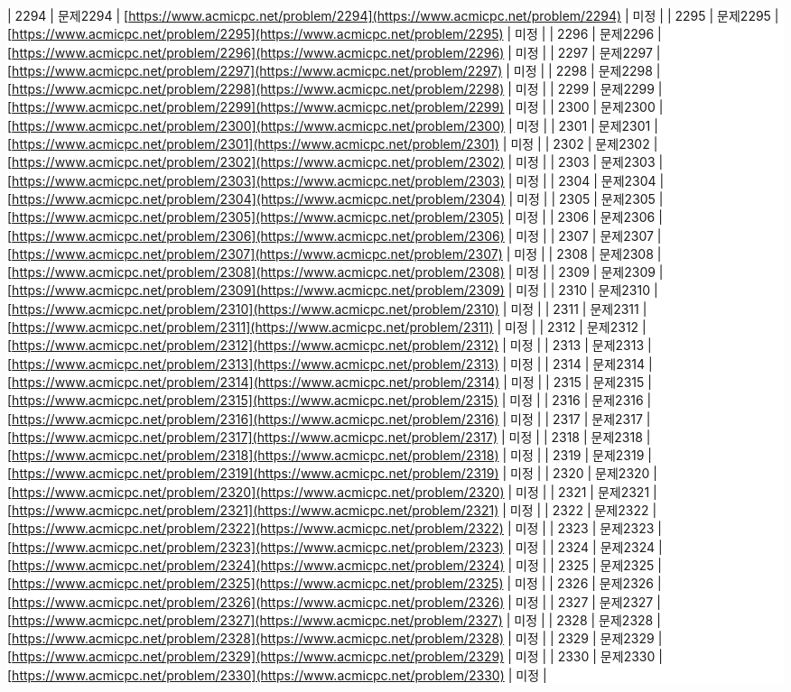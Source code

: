 | 2294 | 문제2294 | [https://www.acmicpc.net/problem/2294](https://www.acmicpc.net/problem/2294) | 미정 |
| 2295 | 문제2295 | [https://www.acmicpc.net/problem/2295](https://www.acmicpc.net/problem/2295) | 미정 |
| 2296 | 문제2296 | [https://www.acmicpc.net/problem/2296](https://www.acmicpc.net/problem/2296) | 미정 |
| 2297 | 문제2297 | [https://www.acmicpc.net/problem/2297](https://www.acmicpc.net/problem/2297) | 미정 |
| 2298 | 문제2298 | [https://www.acmicpc.net/problem/2298](https://www.acmicpc.net/problem/2298) | 미정 |
| 2299 | 문제2299 | [https://www.acmicpc.net/problem/2299](https://www.acmicpc.net/problem/2299) | 미정 |
| 2300 | 문제2300 | [https://www.acmicpc.net/problem/2300](https://www.acmicpc.net/problem/2300) | 미정 |
| 2301 | 문제2301 | [https://www.acmicpc.net/problem/2301](https://www.acmicpc.net/problem/2301) | 미정 |
| 2302 | 문제2302 | [https://www.acmicpc.net/problem/2302](https://www.acmicpc.net/problem/2302) | 미정 |
| 2303 | 문제2303 | [https://www.acmicpc.net/problem/2303](https://www.acmicpc.net/problem/2303) | 미정 |
| 2304 | 문제2304 | [https://www.acmicpc.net/problem/2304](https://www.acmicpc.net/problem/2304) | 미정 |
| 2305 | 문제2305 | [https://www.acmicpc.net/problem/2305](https://www.acmicpc.net/problem/2305) | 미정 |
| 2306 | 문제2306 | [https://www.acmicpc.net/problem/2306](https://www.acmicpc.net/problem/2306) | 미정 |
| 2307 | 문제2307 | [https://www.acmicpc.net/problem/2307](https://www.acmicpc.net/problem/2307) | 미정 |
| 2308 | 문제2308 | [https://www.acmicpc.net/problem/2308](https://www.acmicpc.net/problem/2308) | 미정 |
| 2309 | 문제2309 | [https://www.acmicpc.net/problem/2309](https://www.acmicpc.net/problem/2309) | 미정 |
| 2310 | 문제2310 | [https://www.acmicpc.net/problem/2310](https://www.acmicpc.net/problem/2310) | 미정 |
| 2311 | 문제2311 | [https://www.acmicpc.net/problem/2311](https://www.acmicpc.net/problem/2311) | 미정 |
| 2312 | 문제2312 | [https://www.acmicpc.net/problem/2312](https://www.acmicpc.net/problem/2312) | 미정 |
| 2313 | 문제2313 | [https://www.acmicpc.net/problem/2313](https://www.acmicpc.net/problem/2313) | 미정 |
| 2314 | 문제2314 | [https://www.acmicpc.net/problem/2314](https://www.acmicpc.net/problem/2314) | 미정 |
| 2315 | 문제2315 | [https://www.acmicpc.net/problem/2315](https://www.acmicpc.net/problem/2315) | 미정 |
| 2316 | 문제2316 | [https://www.acmicpc.net/problem/2316](https://www.acmicpc.net/problem/2316) | 미정 |
| 2317 | 문제2317 | [https://www.acmicpc.net/problem/2317](https://www.acmicpc.net/problem/2317) | 미정 |
| 2318 | 문제2318 | [https://www.acmicpc.net/problem/2318](https://www.acmicpc.net/problem/2318) | 미정 |
| 2319 | 문제2319 | [https://www.acmicpc.net/problem/2319](https://www.acmicpc.net/problem/2319) | 미정 |
| 2320 | 문제2320 | [https://www.acmicpc.net/problem/2320](https://www.acmicpc.net/problem/2320) | 미정 |
| 2321 | 문제2321 | [https://www.acmicpc.net/problem/2321](https://www.acmicpc.net/problem/2321) | 미정 |
| 2322 | 문제2322 | [https://www.acmicpc.net/problem/2322](https://www.acmicpc.net/problem/2322) | 미정 |
| 2323 | 문제2323 | [https://www.acmicpc.net/problem/2323](https://www.acmicpc.net/problem/2323) | 미정 |
| 2324 | 문제2324 | [https://www.acmicpc.net/problem/2324](https://www.acmicpc.net/problem/2324) | 미정 |
| 2325 | 문제2325 | [https://www.acmicpc.net/problem/2325](https://www.acmicpc.net/problem/2325) | 미정 |
| 2326 | 문제2326 | [https://www.acmicpc.net/problem/2326](https://www.acmicpc.net/problem/2326) | 미정 |
| 2327 | 문제2327 | [https://www.acmicpc.net/problem/2327](https://www.acmicpc.net/problem/2327) | 미정 |
| 2328 | 문제2328 | [https://www.acmicpc.net/problem/2328](https://www.acmicpc.net/problem/2328) | 미정 |
| 2329 | 문제2329 | [https://www.acmicpc.net/problem/2329](https://www.acmicpc.net/problem/2329) | 미정 |
| 2330 | 문제2330 | [https://www.acmicpc.net/problem/2330](https://www.acmicpc.net/problem/2330) | 미정 |